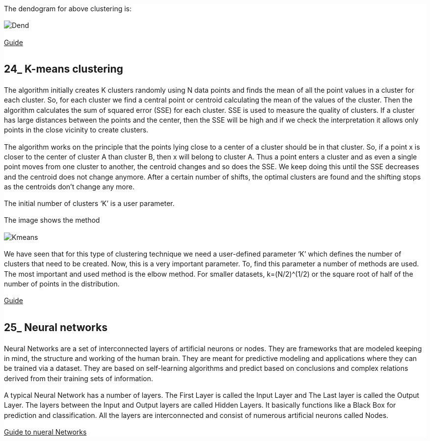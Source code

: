 The dendogram for above clustering is:

![Dend](https://miro.medium.com/max/700/1*3TV7NtpSSFoqeX-p9wr1xw.png)

[Guide](https://towardsdatascience.com/understanding-the-concept-of-hierarchical-clustering-technique-c6e8243758ec)

## 24_ K-means clustering

The algorithm initially creates K clusters randomly using N data points and finds the mean of all the point values in a cluster for each cluster. So, for each cluster we find a central point or centroid calculating the mean of the values of the cluster. Then the algorithm calculates the sum of squared error (SSE) for each cluster. SSE is used to measure the quality of clusters. If a cluster has large distances between the points and the center, then the SSE will be high and if we check the interpretation it allows only points in the close vicinity to create clusters.

The algorithm works on the principle that the points lying close to a center of a cluster should be in that cluster. So, if a point x is closer to the center of cluster A than cluster B, then x will belong to cluster A. Thus a point enters a cluster and as even a single point moves from one cluster to another, the centroid changes and so does the SSE. We keep doing this until the SSE decreases and the centroid does not change anymore. After a certain number of shifts, the optimal clusters are found and the shifting stops as the centroids don’t change any more.

The initial number of clusters ‘K’ is a user parameter.

The image shows the method

![Kmeans](https://miro.medium.com/max/1000/1*lZdpqQxhcGyqztp_mvXi4w.png)

We have seen that for this type of clustering technique we need a user-defined parameter ‘K’ which defines the number of clusters that need to be created. Now, this is a very important parameter. To, find this parameter a number of methods are used. The most important and used method is the elbow method.
For smaller datasets, k=(N/2)^(1/2) or the square root of half of the number of points in the distribution.

[Guide](https://towardsdatascience.com/understanding-k-means-clustering-in-machine-learning-6a6e67336aa1)

## 25_ Neural networks

Neural Networks are a set of interconnected layers of artificial neurons or nodes. They are frameworks that are modeled keeping in mind, the structure and working of the human brain. They are meant for predictive modeling and applications where they can be trained via a dataset. They are based on self-learning algorithms and predict based on conclusions and complex relations derived from their training sets of information.

A typical Neural Network has a number of layers. The First Layer is called the Input Layer and The Last layer is called the Output Layer. The layers between the Input and Output layers are called Hidden Layers. It basically functions like a Black Box for prediction and classification. All the layers are interconnected and consist of numerous artificial neurons called Nodes.

[Guide to nueral Networks](https://medium.com/ai-in-plain-english/neural-networks-overview-e6ea484a474e)
